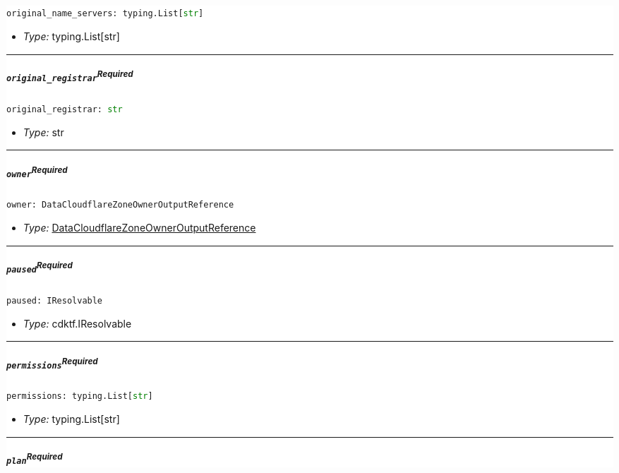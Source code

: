 ```python
original_name_servers: typing.List[str]
```

- *Type:* typing.List[str]

---

##### `original_registrar`<sup>Required</sup> <a name="original_registrar" id="@cdktf/provider-cloudflare.dataCloudflareZone.DataCloudflareZone.property.originalRegistrar"></a>

```python
original_registrar: str
```

- *Type:* str

---

##### `owner`<sup>Required</sup> <a name="owner" id="@cdktf/provider-cloudflare.dataCloudflareZone.DataCloudflareZone.property.owner"></a>

```python
owner: DataCloudflareZoneOwnerOutputReference
```

- *Type:* <a href="#@cdktf/provider-cloudflare.dataCloudflareZone.DataCloudflareZoneOwnerOutputReference">DataCloudflareZoneOwnerOutputReference</a>

---

##### `paused`<sup>Required</sup> <a name="paused" id="@cdktf/provider-cloudflare.dataCloudflareZone.DataCloudflareZone.property.paused"></a>

```python
paused: IResolvable
```

- *Type:* cdktf.IResolvable

---

##### `permissions`<sup>Required</sup> <a name="permissions" id="@cdktf/provider-cloudflare.dataCloudflareZone.DataCloudflareZone.property.permissions"></a>

```python
permissions: typing.List[str]
```

- *Type:* typing.List[str]

---

##### `plan`<sup>Required</sup> <a name="plan" id="@cdktf/provider-cloudflare.dataCloudflareZone.DataCloudflareZone.property.plan"></a>
